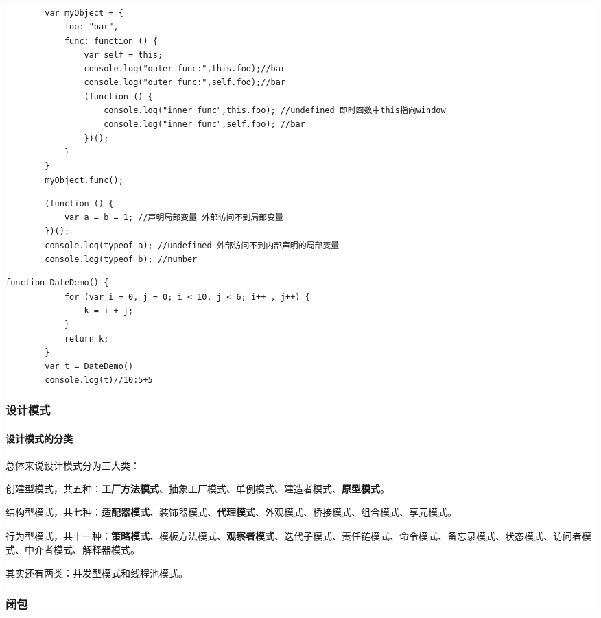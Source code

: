 

```
        var myObject = {
            foo: "bar",
            func: function () {
                var self = this;
                console.log("outer func:",this.foo);//bar
                console.log("outer func:",self.foo);//bar
                (function () {
                    console.log("inner func",this.foo); //undefined 即时函数中this指向window
                    console.log("inner func",self.foo);	//bar		
                })();
            }
        }
        myObject.func();
```



```
        (function () {
            var a = b = 1; //声明局部变量 外部访问不到局部变量
        })();
        console.log(typeof a); //undefined 外部访问不到内部声明的局部变量
        console.log(typeof b); //number
```



```
function DateDemo() {
            for (var i = 0, j = 0; i < 10, j < 6; i++ , j++) {
                k = i + j; 
            }
            return k;
        }
        var t = DateDemo()
        console.log(t)//10:5+5
```



### 设计模式

#### 设计模式的分类

总体来说设计模式分为三大类：

创建型模式，共五种：**工厂方法模式**、抽象工厂模式、单例模式、建造者模式、**原型模式**。

结构型模式，共七种：**适配器模式**、装饰器模式、**代理模式**、外观模式、桥接模式、组合模式、享元模式。

行为型模式，共十一种：**策略模式**、模板方法模式、**观察者模式**、迭代子模式、责任链模式、命令模式、备忘录模式、状态模式、访问者模式、中介者模式、解释器模式。

其实还有两类：并发型模式和线程池模式。



### 闭包
